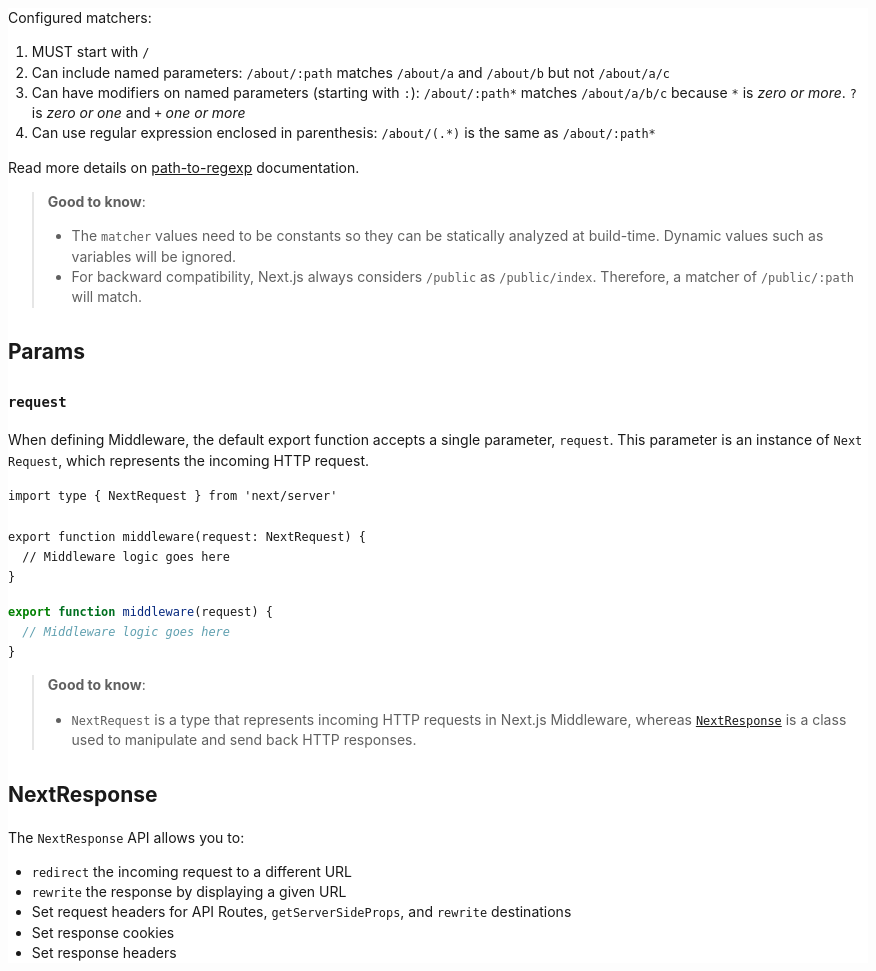 Configured matchers:

1. MUST start with `/`
2. Can include named parameters: `/about/:path` matches `/about/a` and `/about/b` but not `/about/a/c`
3. Can have modifiers on named parameters (starting with `:`): `/about/:path*` matches `/about/a/b/c` because `*` is *zero or more*. `?` is *zero or one* and `+` *one or more*
4. Can use regular expression enclosed in parenthesis: `/about/(.*)` is the same as `/about/:path*`

Read more details on [path-to-regexp](https://github.com/pillarjs/path-to-regexp#path-to-regexp-1) documentation.

> **Good to know**:
>
> * The `matcher` values need to be constants so they can be statically analyzed at build-time. Dynamic values such as variables will be ignored.
> * For backward compatibility, Next.js always considers `/public` as `/public/index`. Therefore, a matcher of `/public/:path` will match.

## Params

### `request`

When defining Middleware, the default export function accepts a single parameter, `request`. This parameter is an instance of `NextRequest`, which represents the incoming HTTP request.

```tsx filename="middleware.ts" switcher
import type { NextRequest } from 'next/server'

export function middleware(request: NextRequest) {
  // Middleware logic goes here
}
```

```js filename="middleware.js" switcher
export function middleware(request) {
  // Middleware logic goes here
}
```

> **Good to know**:
>
> * `NextRequest` is a type that represents incoming HTTP requests in Next.js Middleware, whereas [`NextResponse`](#nextresponse) is a class used to manipulate and send back HTTP responses.

## NextResponse

The `NextResponse` API allows you to:

* `redirect` the incoming request to a different URL
* `rewrite` the response by displaying a given URL
* Set request headers for API Routes, `getServerSideProps`, and `rewrite` destinations
* Set response cookies
* Set response headers
